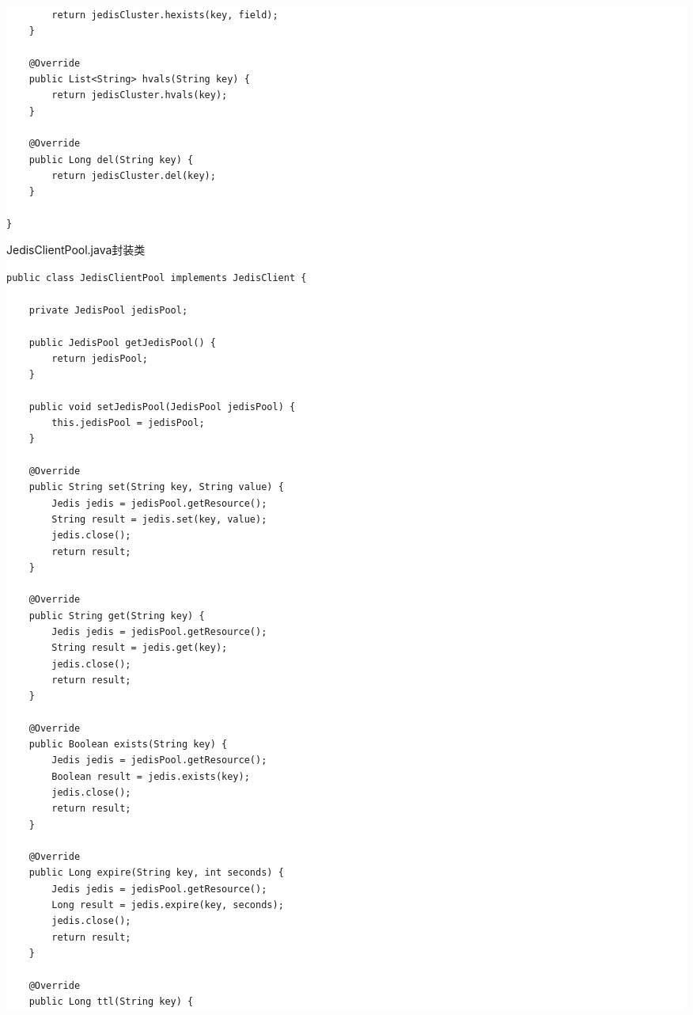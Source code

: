 ```
		return jedisCluster.hexists(key, field);
	}

	@Override
	public List<String> hvals(String key) {
		return jedisCluster.hvals(key);
	}

	@Override
	public Long del(String key) {
		return jedisCluster.del(key);
	}

}
```

JedisClientPool.java封装类
```
public class JedisClientPool implements JedisClient {

	private JedisPool jedisPool;

	public JedisPool getJedisPool() {
		return jedisPool;
	}

	public void setJedisPool(JedisPool jedisPool) {
		this.jedisPool = jedisPool;
	}

	@Override
	public String set(String key, String value) {
		Jedis jedis = jedisPool.getResource();
		String result = jedis.set(key, value);
		jedis.close();
		return result;
	}

	@Override
	public String get(String key) {
		Jedis jedis = jedisPool.getResource();
		String result = jedis.get(key);
		jedis.close();
		return result;
	}

	@Override
	public Boolean exists(String key) {
		Jedis jedis = jedisPool.getResource();
		Boolean result = jedis.exists(key);
		jedis.close();
		return result;
	}

	@Override
	public Long expire(String key, int seconds) {
		Jedis jedis = jedisPool.getResource();
		Long result = jedis.expire(key, seconds);
		jedis.close();
		return result;
	}

	@Override
	public Long ttl(String key) {
```